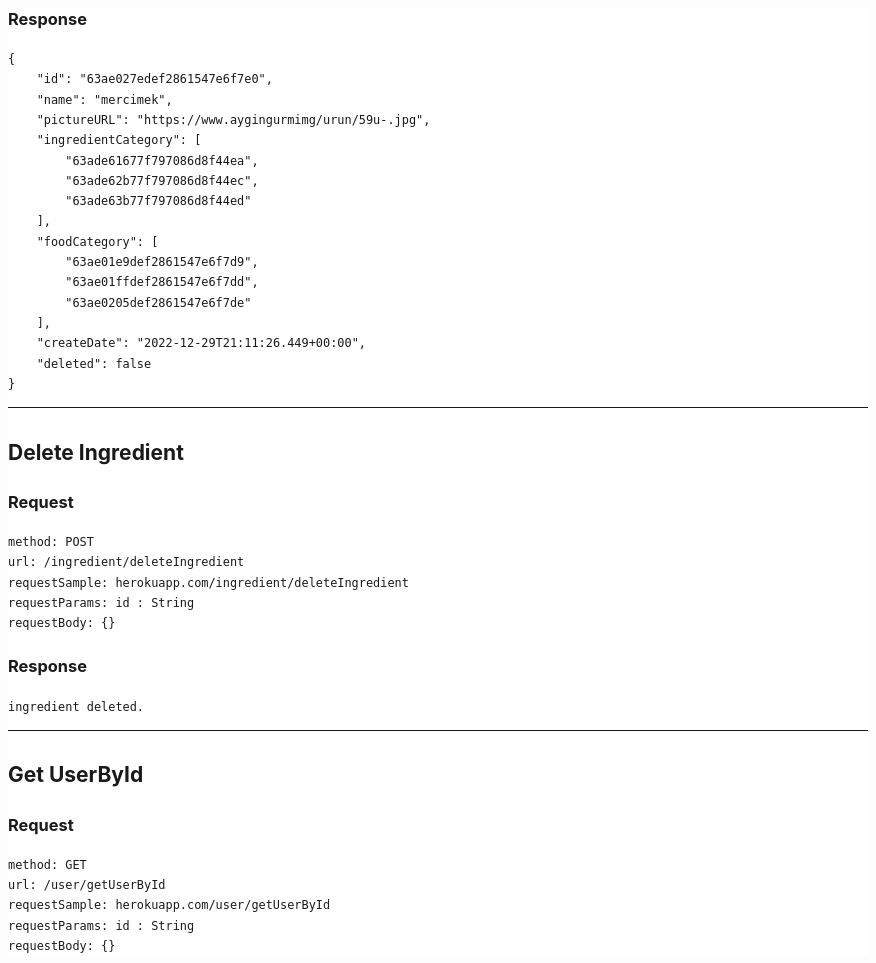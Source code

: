 ### Response

````
{
    "id": "63ae027edef2861547e6f7e0",
    "name": "mercimek",
    "pictureURL": "https://www.aygingurmimg/urun/59u-.jpg",
    "ingredientCategory": [
        "63ade61677f797086d8f44ea",
        "63ade62b77f797086d8f44ec",
        "63ade63b77f797086d8f44ed"
    ],
    "foodCategory": [
        "63ae01e9def2861547e6f7d9",
        "63ae01ffdef2861547e6f7dd",
        "63ae0205def2861547e6f7de"
    ],
    "createDate": "2022-12-29T21:11:26.449+00:00",
    "deleted": false
}
````

---


## Delete Ingredient

### Request

````
method: POST
url: /ingredient/deleteIngredient
requestSample: herokuapp.com/ingredient/deleteIngredient
requestParams: id : String
requestBody: {}
````

### Response

````
ingredient deleted.

````

---

## Get UserById

### Request

````
method: GET
url: /user/getUserById
requestSample: herokuapp.com/user/getUserById
requestParams: id : String
requestBody: {}
````
